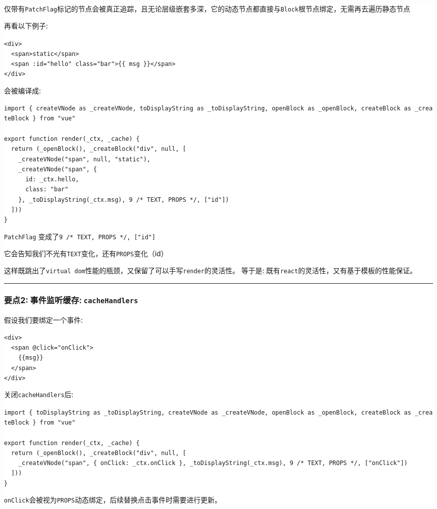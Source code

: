 仅带有`PatchFlag`标记的节点会被真正追踪，且无论层级嵌套多深，它的动态节点都直接与`Block`根节点绑定，无需再去遍历静态节点

再看以下例子: 
```
<div>
  <span>static</span>
  <span :id="hello" class="bar">{{ msg }}</span>
</div>
```

会被编译成: 
```
import { createVNode as _createVNode, toDisplayString as _toDisplayString, openBlock as _openBlock, createBlock as _createBlock } from "vue"

export function render(_ctx, _cache) {
  return (_openBlock(), _createBlock("div", null, [
    _createVNode("span", null, "static"),
    _createVNode("span", {
      id: _ctx.hello,
      class: "bar"
    }, _toDisplayString(_ctx.msg), 9 /* TEXT, PROPS */, ["id"])
  ]))
}
```
`PatchFlag` 变成了`9 /* TEXT, PROPS */, ["id"]`

它会告知我们不光有`TEXT`变化，还有`PROPS`变化（id）

这样既跳出了`virtual dom`性能的瓶颈，又保留了可以手写`render`的灵活性。
等于是: 既有`react`的灵活性，又有基于模板的性能保证。

______
### <h3 id='performance2'>要点2: 事件监听缓存: `cacheHandlers`</h3>

假设我们要绑定一个事件: 
```
<div>
  <span @click="onClick">
    {{msg}}
  </span>
</div>
```
关闭`cacheHandlers`后: 
```
import { toDisplayString as _toDisplayString, createVNode as _createVNode, openBlock as _openBlock, createBlock as _createBlock } from "vue"

export function render(_ctx, _cache) {
  return (_openBlock(), _createBlock("div", null, [
    _createVNode("span", { onClick: _ctx.onClick }, _toDisplayString(_ctx.msg), 9 /* TEXT, PROPS */, ["onClick"])
  ]))
}
```
`onClick`会被视为`PROPS`动态绑定，后续替换点击事件时需要进行更新。
